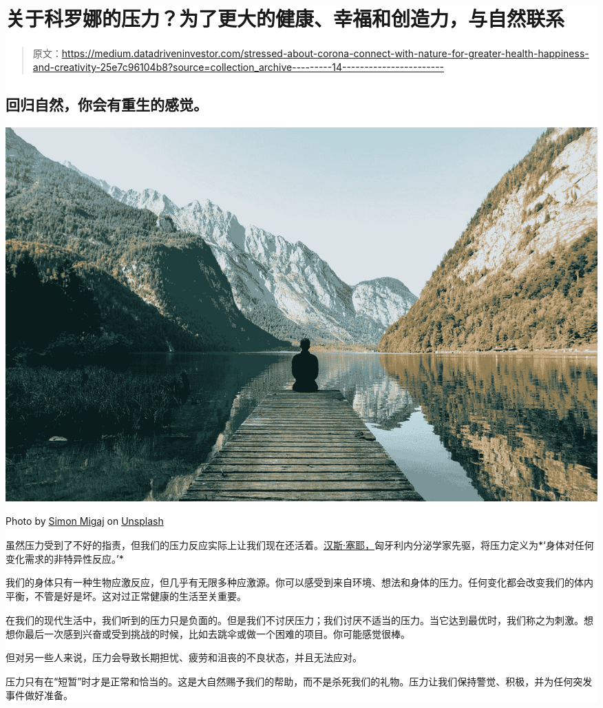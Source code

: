 # 关于科罗娜的压力？为了更大的健康、幸福和创造力，与自然联系

> 原文：<https://medium.datadriveninvestor.com/stressed-about-corona-connect-with-nature-for-greater-health-happiness-and-creativity-25e7c96104b8?source=collection_archive---------14----------------------->

## 回归自然，你会有重生的感觉。

![](img/45858b19f9fa963796a94dbeb31ab418.png)

Photo by [Simon Migaj](https://unsplash.com/@simonmigaj?utm_source=medium&utm_medium=referral) on [Unsplash](https://unsplash.com?utm_source=medium&utm_medium=referral)

虽然压力受到了不好的指责，但我们的压力反应实际上让我们现在还活着。[汉斯·塞耶，](https://www.ncbi.nlm.nih.gov/pmc/articles/PMC5915631/)匈牙利内分泌学家先驱，将压力定义为*‘身体对任何变化需求的非特异性反应。’*

我们的身体只有一种生物应激反应，但几乎有无限多种应激源。你可以感受到来自环境、想法和身体的压力。任何变化都会改变我们的体内平衡，不管是好是坏。这对过正常健康的生活至关重要。

在我们的现代生活中，我们听到的压力只是负面的。但是我们不讨厌压力；我们讨厌不适当的压力。当它达到最优时，我们称之为刺激。想想你最后一次感到兴奋或受到挑战的时候，比如去跳伞或做一个困难的项目。你可能感觉很棒。

但对另一些人来说，压力会导致长期担忧、疲劳和沮丧的不良状态，并且无法应对。

压力只有在“短暂”时才是正常和恰当的。这是大自然赐予我们的帮助，而不是杀死我们的礼物。压力让我们保持警觉、积极，并为任何突发事件做好准备。
